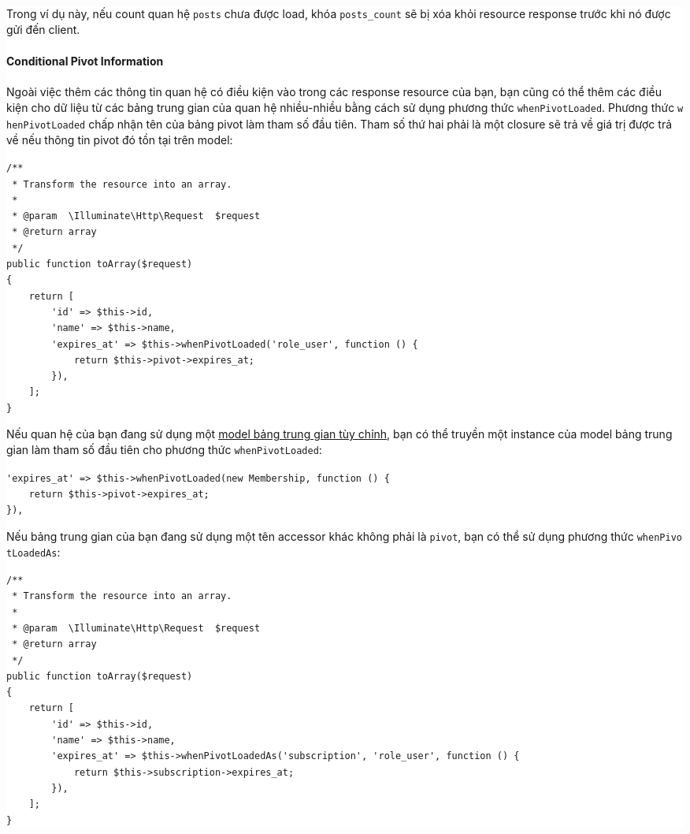 Trong ví dụ này, nếu count quan hệ `posts` chưa được load, khóa `posts_count` sẽ bị xóa khỏi resource response trước khi nó được gửi đến client.

<a name="conditional-pivot-information"></a>
#### Conditional Pivot Information

Ngoài việc thêm các thông tin quan hệ có điều kiện vào trong các response resource của bạn, bạn cũng có thể thêm các điều kiện cho dữ liệu từ các bảng trung gian của quan hệ nhiều-nhiều bằng cách sử dụng phương thức `whenPivotLoaded`. Phương thức `whenPivotLoaded` chấp nhận tên của bảng pivot làm tham số đầu tiên. Tham số thứ hai phải là một closure sẽ trả về giá trị được trả về nếu thông tin pivot đó tồn tại trên model:

    /**
     * Transform the resource into an array.
     *
     * @param  \Illuminate\Http\Request  $request
     * @return array
     */
    public function toArray($request)
    {
        return [
            'id' => $this->id,
            'name' => $this->name,
            'expires_at' => $this->whenPivotLoaded('role_user', function () {
                return $this->pivot->expires_at;
            }),
        ];
    }

Nếu quan hệ của bạn đang sử dụng một [model bảng trung gian tùy chỉnh](/docs/{{version}}/eloquent-relationships#defining-custom-intermediate-table-models), bạn có thể truyền một instance của model bảng trung gian làm tham số đầu tiên cho phương thức `whenPivotLoaded`:

    'expires_at' => $this->whenPivotLoaded(new Membership, function () {
        return $this->pivot->expires_at;
    }),

Nếu bảng trung gian của bạn đang sử dụng một tên accessor khác không phải là `pivot`, bạn có thể sử dụng phương thức `whenPivotLoadedAs`:

    /**
     * Transform the resource into an array.
     *
     * @param  \Illuminate\Http\Request  $request
     * @return array
     */
    public function toArray($request)
    {
        return [
            'id' => $this->id,
            'name' => $this->name,
            'expires_at' => $this->whenPivotLoadedAs('subscription', 'role_user', function () {
                return $this->subscription->expires_at;
            }),
        ];
    }

